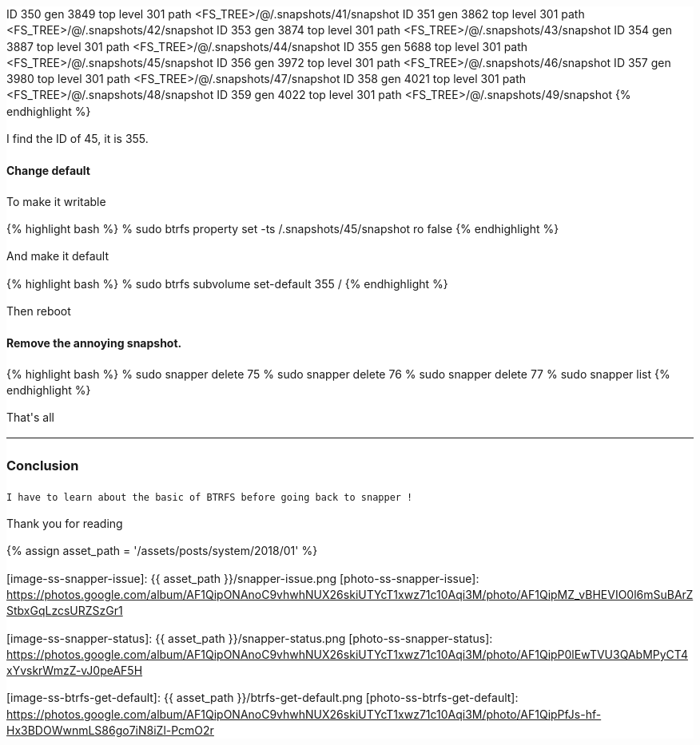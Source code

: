 ID 350 gen 3849 top level 301 path <FS_TREE>/@/.snapshots/41/snapshot
ID 351 gen 3862 top level 301 path <FS_TREE>/@/.snapshots/42/snapshot
ID 353 gen 3874 top level 301 path <FS_TREE>/@/.snapshots/43/snapshot
ID 354 gen 3887 top level 301 path <FS_TREE>/@/.snapshots/44/snapshot
ID 355 gen 5688 top level 301 path <FS_TREE>/@/.snapshots/45/snapshot
ID 356 gen 3972 top level 301 path <FS_TREE>/@/.snapshots/46/snapshot
ID 357 gen 3980 top level 301 path <FS_TREE>/@/.snapshots/47/snapshot
ID 358 gen 4021 top level 301 path <FS_TREE>/@/.snapshots/48/snapshot
ID 359 gen 4022 top level 301 path <FS_TREE>/@/.snapshots/49/snapshot
{% endhighlight %}

I find the ID of 45, it is 355.

#### Change default

To make it writable

{% highlight bash %}
% sudo btrfs property set -ts /.snapshots/45/snapshot ro false
{% endhighlight %}

And make it default

{% highlight bash %}
% sudo btrfs subvolume set-default 355 /
{% endhighlight %}

Then reboot

#### Remove the annoying snapshot.

{% highlight bash %}
% sudo snapper delete 75
% sudo snapper delete 76
% sudo snapper delete 77
% sudo snapper list
{% endhighlight %}

That's all

-- -- --

### Conclusion

	I have to learn about the basic of BTRFS before going back to snapper !

Thank you for reading

[//]: <> ( -- -- -- links below -- -- -- )

{% assign asset_path = '/assets/posts/system/2018/01' %}

[image-ss-snapper-issue]: {{ asset_path }}/snapper-issue.png
[photo-ss-snapper-issue]: https://photos.google.com/album/AF1QipONAnoC9vhwhNUX26skiUTYcT1xwz71c10Aqi3M/photo/AF1QipMZ_vBHEVIO0l6mSuBArZStbxGqLzcsURZSzGr1

[image-ss-snapper-status]: {{ asset_path }}/snapper-status.png
[photo-ss-snapper-status]: https://photos.google.com/album/AF1QipONAnoC9vhwhNUX26skiUTYcT1xwz71c10Aqi3M/photo/AF1QipP0lEwTVU3QAbMPyCT4xYvskrWmzZ-vJ0peAF5H

[image-ss-btrfs-get-default]: {{ asset_path }}/btrfs-get-default.png
[photo-ss-btrfs-get-default]: https://photos.google.com/album/AF1QipONAnoC9vhwhNUX26skiUTYcT1xwz71c10Aqi3M/photo/AF1QipPfJs-hf-Hx3BDOWwnmLS86go7iN8iZl-PcmO2r

